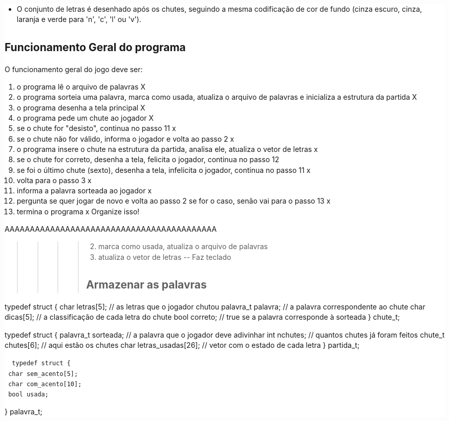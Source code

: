 - O conjunto de letras é desenhado após os chutes, seguindo a mesma codificação de cor de fundo (cinza escuro, cinza, laranja e verde para 'n', 'c', 'l' ou 'v').

## Funcionamento Geral do programa
O funcionamento geral do jogo deve ser:

1. o programa lê o arquivo de palavras X
2. o programa sorteia uma palavra, marca como usada, atualiza o arquivo de palavras e inicializa a estrutura da partida X
3. o programa desenha a tela principal X
4. o programa pede um chute ao jogador X
5. se o chute for "desisto", continua no passo 11 x
6. se o chute não for válido, informa o jogador e volta ao passo 2 x
7. o programa insere o chute na estrutura da partida, analisa ele, atualiza o vetor de letras x
8. se o chute for correto, desenha a tela, felicita o jogador, continua no passo 12
9. se foi o último chute (sexto), desenha a tela, infelicita o jogador, continua no passo 11 x
10. volta para o passo 3 x
11. informa a palavra sorteada ao jogador x
12. pergunta se quer jogar de novo e volta ao passo 2 se for o caso, senão vai para o passo 13 x
13. termina o programa x
Organize isso!


AAAAAAAAAAAAAAAAAAAAAAAAAAAAAAAAAAAAAAAAAA

>>>> 2. marca como usada, atualiza o arquivo de palavras 
>>>> 7. atualiza o vetor de letras -- Faz teclado
>>>> ## Armazenar as palavras

   typedef struct {
     char letras[5];    // as letras que o jogador chutou
     palavra_t palavra; // a palavra correspondente ao chute
     char dicas[5];     // a classificação de cada letra do chute
     bool correto;      // true se a palavra corresponde à sorteada
   } chute_t;

   typedef struct {
    palavra_t sorteada;     // a palavra que o jogador deve adivinhar
    int nchutes;            // quantos chutes já foram feitos
    chute_t chutes[6];      // aqui estão os chutes
    char letras_usadas[26]; // vetor com o estado de cada letra
   } partida_t;

      typedef struct {
     char sem_acento[5];
     char com_acento[10];
     bool usada;
   } palavra_t;
